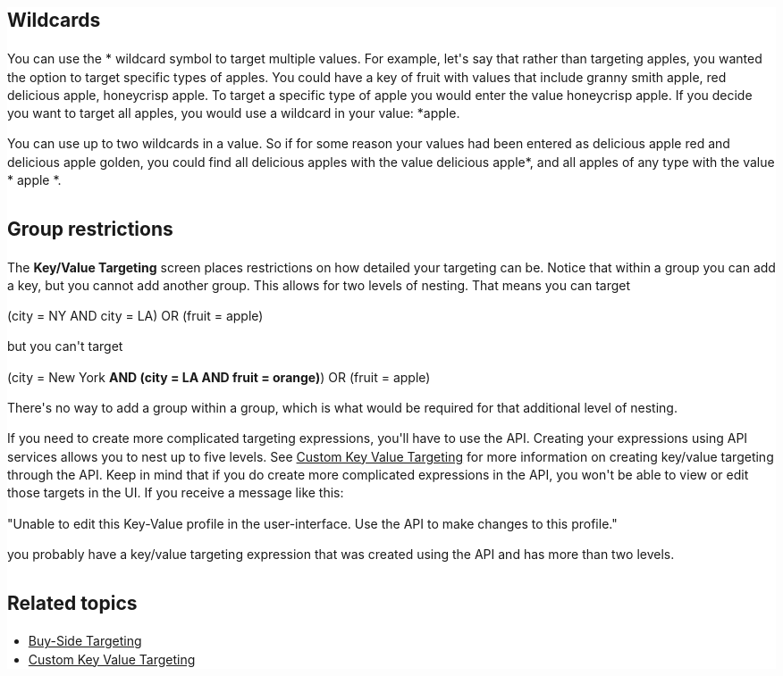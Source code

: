 ## Wildcards

You can use the \* wildcard symbol to target multiple values. For example, let's say that rather than targeting apples, you wanted the option to target specific types of apples. You could have a key of fruit with values that include granny smith apple, red delicious apple, honeycrisp apple. To target a specific type of apple you would enter the value honeycrisp apple. If you decide you want to target all apples, you would use a wildcard in your value: *apple.

You can use up to two wildcards in a value. So if for some reason your values had been entered as delicious apple red and delicious apple golden, you could find all delicious apples with the value delicious apple*, and all apples of any type with the value * apple *.

## Group restrictions

The **Key/Value Targeting** screen places restrictions on how detailed your targeting can be. Notice that within a group you can add a key, but you cannot add another group. This allows for two levels of nesting. That means you can target

(city = NY AND city = LA) OR (fruit = apple)

but you can't target

(city = New York **AND (city = LA AND fruit = orange)**) OR (fruit = apple)

There's no way to add a group within a group, which is what would be required for that additional level of nesting.

If you need to create more complicated targeting expressions, you'll have to use the API. Creating your expressions using API services allows you to nest up to five levels. See [Custom Key Value Targeting](../digital-platform-api/custom-key-value-targeting.md) for more information on creating key/value targeting through the API. Keep in mind that if you do create more complicated expressions in the API, you won't be able to view or edit those targets in the UI. If you receive a message like this:

"Unable to edit this Key-Value profile in the user-interface. Use the API to make changes to this profile."

you probably have a key/value targeting expression that was created using the API and has more than two levels.

## Related topics

- [Buy-Side Targeting](buy-side-targeting.md)
- [Custom Key Value Targeting](../digital-platform-api/custom-key-value-targeting.md)
